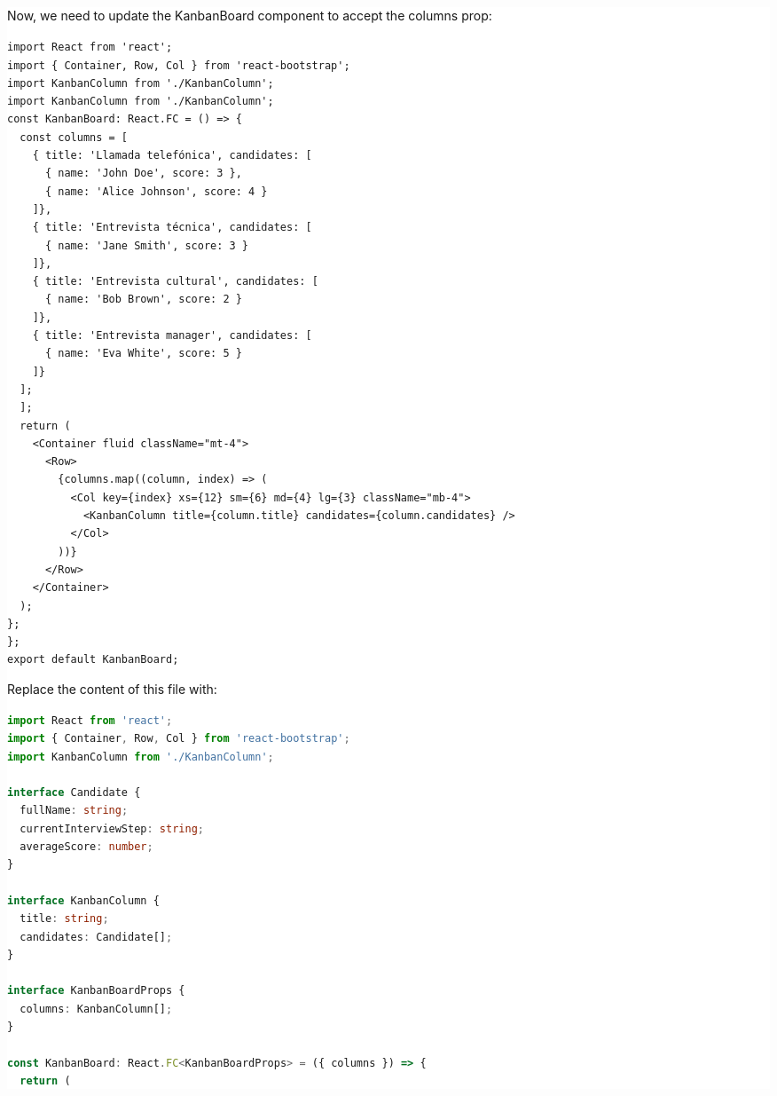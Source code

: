 Now, we need to update the KanbanBoard component to accept the columns prop:


```1:35:frontend/src/components/KanbanBoard.tsx
import React from 'react';
import { Container, Row, Col } from 'react-bootstrap';
import KanbanColumn from './KanbanColumn';
import KanbanColumn from './KanbanColumn';
const KanbanBoard: React.FC = () => {
  const columns = [
    { title: 'Llamada telefónica', candidates: [
      { name: 'John Doe', score: 3 },
      { name: 'Alice Johnson', score: 4 }
    ]},
    { title: 'Entrevista técnica', candidates: [
      { name: 'Jane Smith', score: 3 }
    ]},
    { title: 'Entrevista cultural', candidates: [
      { name: 'Bob Brown', score: 2 }
    ]},
    { title: 'Entrevista manager', candidates: [
      { name: 'Eva White', score: 5 }
    ]}
  ];
  ];
  return (
    <Container fluid className="mt-4">
      <Row>
        {columns.map((column, index) => (
          <Col key={index} xs={12} sm={6} md={4} lg={3} className="mb-4">
            <KanbanColumn title={column.title} candidates={column.candidates} />
          </Col>
        ))}
      </Row>
    </Container>
  );
};
};
export default KanbanBoard;
```


Replace the content of this file with:

```typescript
import React from 'react';
import { Container, Row, Col } from 'react-bootstrap';
import KanbanColumn from './KanbanColumn';

interface Candidate {
  fullName: string;
  currentInterviewStep: string;
  averageScore: number;
}

interface KanbanColumn {
  title: string;
  candidates: Candidate[];
}

interface KanbanBoardProps {
  columns: KanbanColumn[];
}

const KanbanBoard: React.FC<KanbanBoardProps> = ({ columns }) => {
  return (
```